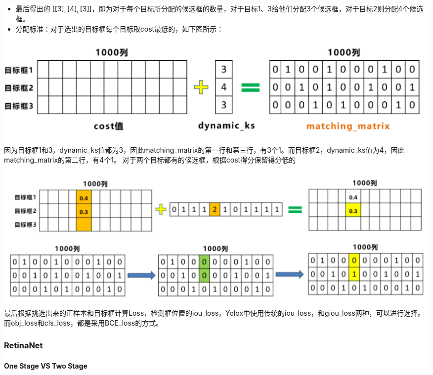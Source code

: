 </div>

- 最后得出的 $[[3],[4],[3]]$，即为对于每个目标所分配的候选框的数量，对于目标1、3给他们分配3个候选框，对于目标2则分配4个候选框。
- 分配标准：对于选出的目标框每个目标取cost最低的，如下图所示：

<div align=center>

![image](./img/yolox_cost.png)

</div>

因为目标框1和3，dynamic_ks值都为3，因此matching_matrix的第一行和第三行，有3个1。而目标框2，dynamic_ks值为4，因此matching_matrix的第二行，有4个1。
对于两个目标都有的候选框，根据cost得分保留得分低的

<div align=center>

![image](./img/yolox_filter.png)

</div>

<div align=center>

![image](./img/yolox_keep.png)

</div>

最后根据挑选出来的正样本和目标框计算Loss，检测框位置的iou_loss，Yolox中使用传统的iou_loss，和giou_loss两种，可以进行选择。而obj_loss和cls_loss，都是采用BCE_loss的方式。

### RetinaNet

#### One Stage VS Two Stage

